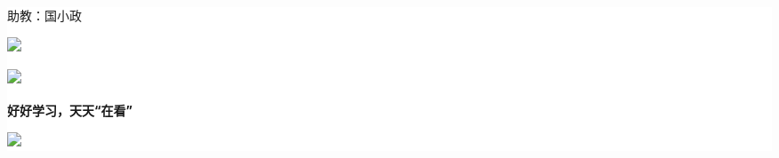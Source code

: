 助教：国小政

  

  

  
  
<img src='/images/2007/7.jpeg' width='100%' />

  

![](/images/2007/8.gif)

**好好学习，天天“在看”**<img src='/images/2007/9.gif' width='17' height='17' />

<img src='/images/2007/10.png' width='100%' />


